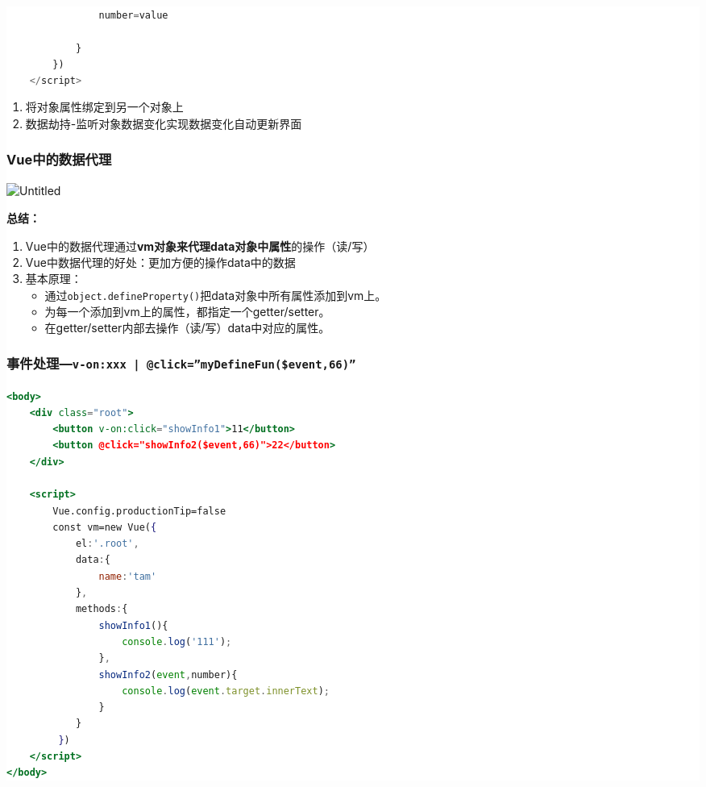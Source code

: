 ```jsx
                number=value

            }
        })
    </script>
```

1. 将对象属性绑定到另一个对象上
2.  数据劫持-监听对象数据变化实现数据变化自动更新界面

### ****Vue中的数据代理****

![Untitled](1%20Vue%E6%A0%B8%E5%BF%83%20dff57a8d625749b2a25464ed854d83b1/Untitled%202.png)

**总结：**

1. Vue中的数据代理通过**vm对象来代理data对象中属性**的操作（读/写）
2. Vue中数据代理的好处：更加方便的操作data中的数据
3. 基本原理：
    - 通过`object.defineProperty()`把data对象中所有属性添加到vm上。
    - 为每一个添加到vm上的属性，都指定一个getter/setter。
    - 在getter/setter内部去操作（读/写）data中对应的属性。

### ****事件处理—****`v-on:xxx | @click=”myDefineFun($event,66)”`

```jsx
<body>
    <div class="root">
        <button v-on:click="showInfo1">11</button>
        <button @click="showInfo2($event,66)">22</button>
    </div>
    
    <script>
        Vue.config.productionTip=false
        const vm=new Vue({
            el:'.root',        
            data:{
                name:'tam'
            },
            methods:{
                showInfo1(){
                    console.log('111');
                },
                showInfo2(event,number){
                    console.log(event.target.innerText);
                }
            }
         })
    </script>
</body>
```
